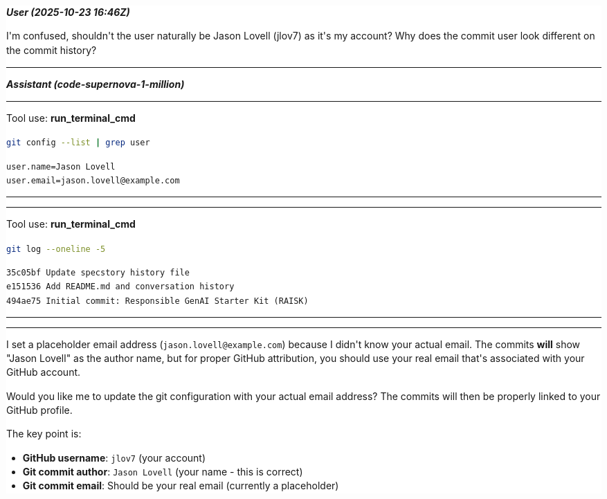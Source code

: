 
_**User (2025-10-23 16:46Z)**_

I'm confused, shouldn't the user naturally be Jason Lovell (jlov7) as it's my account? Why does the commit user look different on the commit history?

---

_**Assistant (code-supernova-1-million)**_



---

Tool use: **run_terminal_cmd**

```bash
git config --list | grep user
```

```
user.name=Jason Lovell
user.email=jason.lovell@example.com

```

---



---

Tool use: **run_terminal_cmd**

```bash
git log --oneline -5
```

```
35c05bf Update specstory history file
e151536 Add README.md and conversation history
494ae75 Initial commit: Responsible GenAI Starter Kit (RAISK)

```

---



---

I set a placeholder email address (`jason.lovell@example.com`) because I didn't know your actual email. The commits **will** show "Jason Lovell" as the author name, but for proper GitHub attribution, you should use your real email that's associated with your GitHub account.

Would you like me to update the git configuration with your actual email address? The commits will then be properly linked to your GitHub profile. 

The key point is:
- **GitHub username**: `jlov7` (your account)  
- **Git commit author**: `Jason Lovell` (your name - this is correct)
- **Git commit email**: Should be your real email (currently a placeholder)
